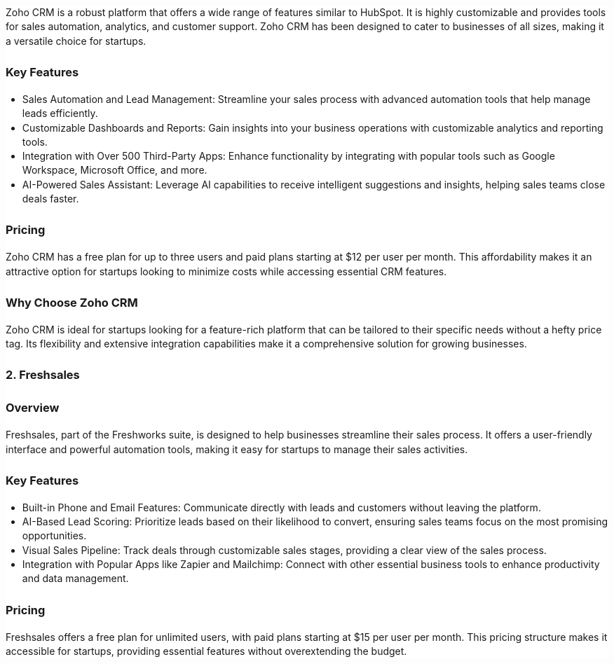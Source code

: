 Zoho CRM is a robust platform that offers a wide range of features similar to HubSpot. It is highly customizable and provides tools for sales automation, analytics, and customer support. Zoho CRM has been designed to cater to businesses of all sizes, making it a versatile choice for startups.

### **Key Features**

* Sales Automation and Lead Management: Streamline your sales process with advanced automation tools that help manage leads efficiently.
* Customizable Dashboards and Reports: Gain insights into your business operations with customizable analytics and reporting tools.
* Integration with Over 500 Third-Party Apps: Enhance functionality by integrating with popular tools such as Google Workspace, Microsoft Office, and more.
* AI-Powered Sales Assistant: Leverage AI capabilities to receive intelligent suggestions and insights, helping sales teams close deals faster.

### **Pricing**

Zoho CRM has a free plan for up to three users and paid plans starting at $12 per user per month. This affordability makes it an attractive option for startups looking to minimize costs while accessing essential CRM features.

### **Why Choose Zoho CRM**

Zoho CRM is ideal for startups looking for a feature-rich platform that can be tailored to their specific needs without a hefty price tag. Its flexibility and extensive integration capabilities make it a comprehensive solution for growing businesses.

### **2\. Freshsales**

### **Overview**

Freshsales, part of the Freshworks suite, is designed to help businesses streamline their sales process. It offers a user-friendly interface and powerful automation tools, making it easy for startups to manage their sales activities.

### **Key Features**

* Built-in Phone and Email Features: Communicate directly with leads and customers without leaving the platform.
* AI-Based Lead Scoring: Prioritize leads based on their likelihood to convert, ensuring sales teams focus on the most promising opportunities.
* Visual Sales Pipeline: Track deals through customizable sales stages, providing a clear view of the sales process.
* Integration with Popular Apps like Zapier and Mailchimp: Connect with other essential business tools to enhance productivity and data management.

### **Pricing**

Freshsales offers a free plan for unlimited users, with paid plans starting at $15 per user per month. This pricing structure makes it accessible for startups, providing essential features without overextending the budget.
